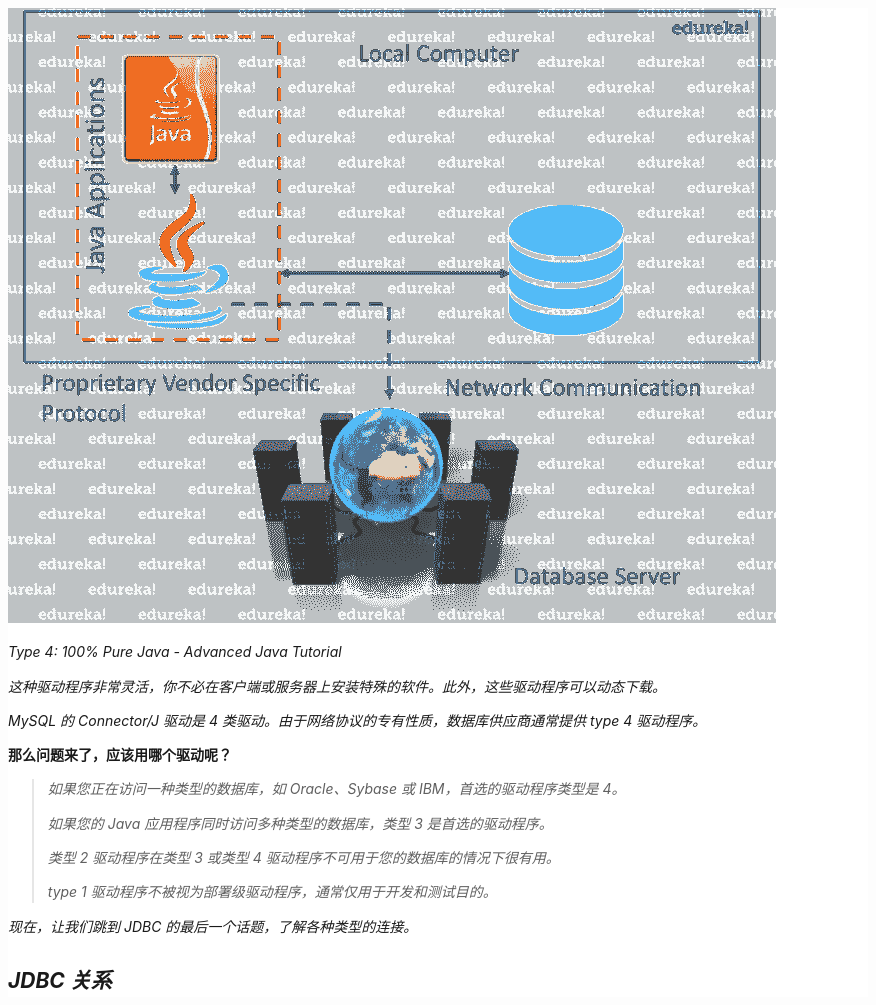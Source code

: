 *![](img/c6a6886e7aa5c136b8729f0452458ef6.png)*

*Type 4: 100% Pure Java - Advanced Java Tutorial*

*这种驱动程序非常灵活，你不必在客户端或服务器上安装特殊的软件。此外，这些驱动程序可以动态下载。*

**MySQL 的 Connector/J* 驱动是 4 类驱动。由于网络协议的专有性质，数据库供应商通常提供 type 4 驱动程序。*

****那么问题来了，应该用哪个驱动呢？****

> *如果您正在访问一种类型的数据库，如 Oracle、Sybase 或 IBM，首选的驱动程序类型是 4。*
> 
> *如果您的 Java 应用程序同时访问多种类型的数据库，类型 3 是首选的驱动程序。*
> 
> *类型 2 驱动程序在类型 3 或类型 4 驱动程序不可用于您的数据库的情况下很有用。*
> 
> *type 1 驱动程序不被视为部署级驱动程序，通常仅用于开发和测试目的。*

*现在，让我们跳到 JDBC 的最后一个话题，了解各种类型的连接。*

## *JDBC 关系*
